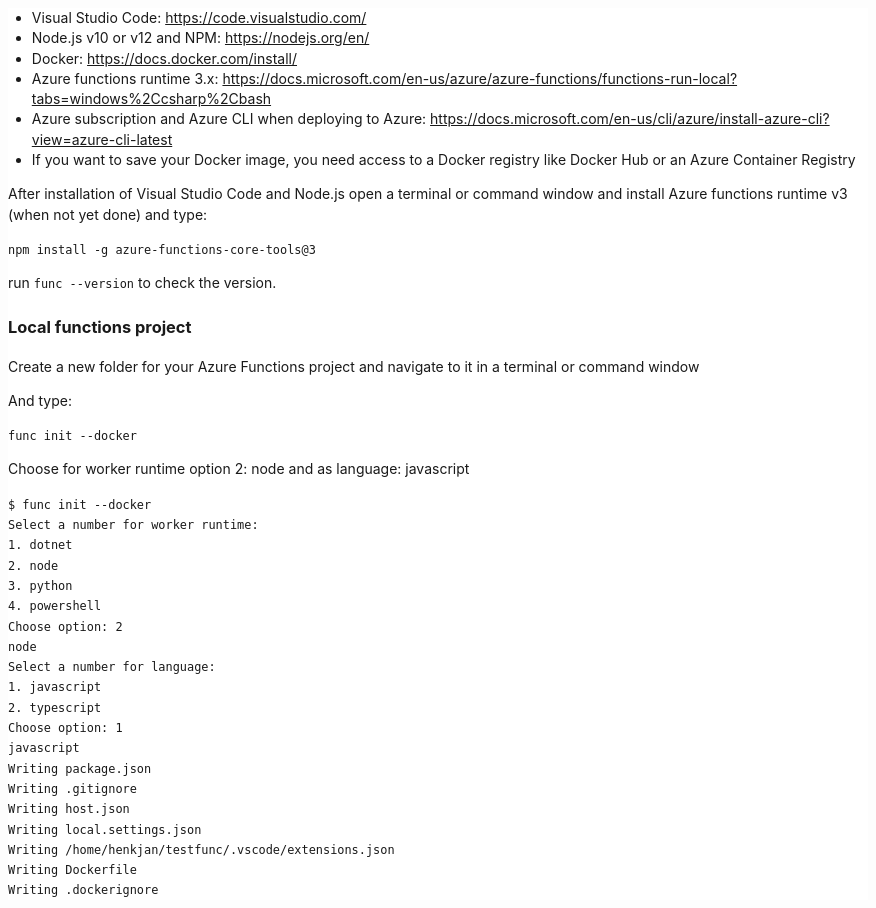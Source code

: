 - Visual Studio Code: https://code.visualstudio.com/
- Node.js v10 or v12 and NPM: https://nodejs.org/en/
- Docker: https://docs.docker.com/install/
- Azure functions runtime 3.x: https://docs.microsoft.com/en-us/azure/azure-functions/functions-run-local?tabs=windows%2Ccsharp%2Cbash
- Azure subscription and Azure CLI when deploying to Azure: https://docs.microsoft.com/en-us/cli/azure/install-azure-cli?view=azure-cli-latest
- If you want to save your Docker image, you need access to a Docker registry like Docker Hub or an Azure Container Registry



After installation of Visual Studio Code and Node.js open a terminal or command window and install Azure functions runtime v3 (when not yet done) and type:

```shell
npm install -g azure-functions-core-tools@3
```

run `func --version` to check the version.



### Local functions project

Create a new folder for your Azure Functions project and navigate to it in a terminal or command window

And type:

```shell
func init --docker
```

Choose for worker runtime option 2: node and as language: javascript

```shell
$ func init --docker
Select a number for worker runtime:
1. dotnet
2. node
3. python
4. powershell
Choose option: 2
node
Select a number for language:
1. javascript
2. typescript
Choose option: 1
javascript
Writing package.json
Writing .gitignore
Writing host.json
Writing local.settings.json
Writing /home/henkjan/testfunc/.vscode/extensions.json
Writing Dockerfile
Writing .dockerignore
```
